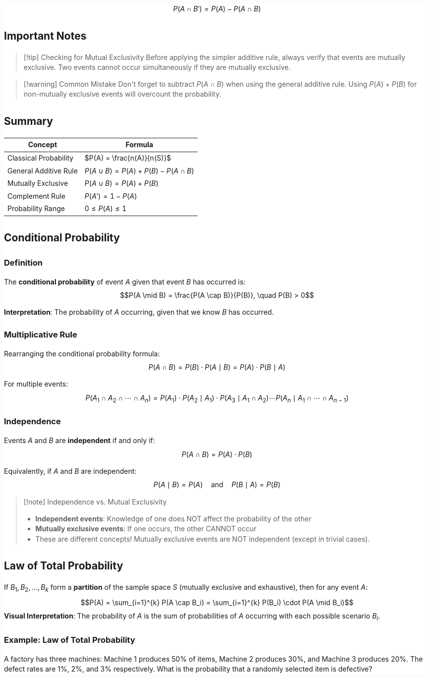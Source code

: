 $$P(A \cap B') = P(A) - P(A \cap B)$$
## Important Notes
> [!tip] Checking for Mutual Exclusivity
> Before applying the simpler additive rule, always verify that events are mutually exclusive. Two events cannot occur simultaneously if they are mutually exclusive.

> [!warning] Common Mistake
> Don't forget to subtract $P(A \cap B)$ when using the general additive rule. Using $P(A) + P(B)$ for non-mutually exclusive events will overcount the probability.
## Summary

| Concept               | Formula                                   |
| --------------------- | ----------------------------------------- |
| Classical Probability | $P(A) = \frac{n(A)}{n(S)}$                |
| General Additive Rule | $P(A \cup B) = P(A) + P(B) - P(A \cap B)$ |
| Mutually Exclusive    | $P(A \cup B) = P(A) + P(B)$               |
| Complement Rule       | $P(A') = 1 - P(A)$                        |
| Probability Range     | $0 \leq P(A) \leq 1$                      |

## Conditional Probability

### Definition
The **conditional probability** of event $A$ given that event $B$ has occurred is:
$$P(A \mid B) = \frac{P(A \cap B)}{P(B)}, \quad P(B) > 0$$

**Interpretation**: The probability of $A$ occurring, given that we know $B$ has occurred.

### Multiplicative Rule
Rearranging the conditional probability formula:
$$P(A \cap B) = P(B) \cdot P(A \mid B) = P(A) \cdot P(B \mid A)$$

For multiple events:
$$P(A_1 \cap A_2 \cap \cdots \cap A_n) = P(A_1) \cdot P(A_2 \mid A_1) \cdot P(A_3 \mid A_1 \cap A_2) \cdots P(A_n \mid A_1 \cap \cdots \cap A_{n-1})$$

### Independence
Events $A$ and $B$ are **independent** if and only if:
$$P(A \cap B) = P(A) \cdot P(B)$$

Equivalently, if $A$ and $B$ are independent:
$$P(A \mid B) = P(A) \quad \text{and} \quad P(B \mid A) = P(B)$$

> [!note] Independence vs. Mutual Exclusivity
> - **Independent events**: Knowledge of one does NOT affect the probability of the other
> - **Mutually exclusive events**: If one occurs, the other CANNOT occur
> - These are different concepts! Mutually exclusive events are NOT independent (except in trivial cases).
## Law of Total Probability
If $B_1, B_2, \ldots, B_k$ form a **partition** of the sample space $S$ (mutually exclusive and exhaustive), then for any event $A$:
$$P(A) = \sum_{i=1}^{k} P(A \cap B_i) = \sum_{i=1}^{k} P(B_i) \cdot P(A \mid B_i)$$
**Visual Interpretation**: The probability of $A$ is the sum of probabilities of $A$ occurring with each possible scenario $B_i$.
### Example: Law of Total Probability
A factory has three machines: Machine 1 produces 50% of items, Machine 2 produces 30%, and Machine 3 produces 20%. The defect rates are 1%, 2%, and 3% respectively. What is the probability that a randomly selected item is defective?
